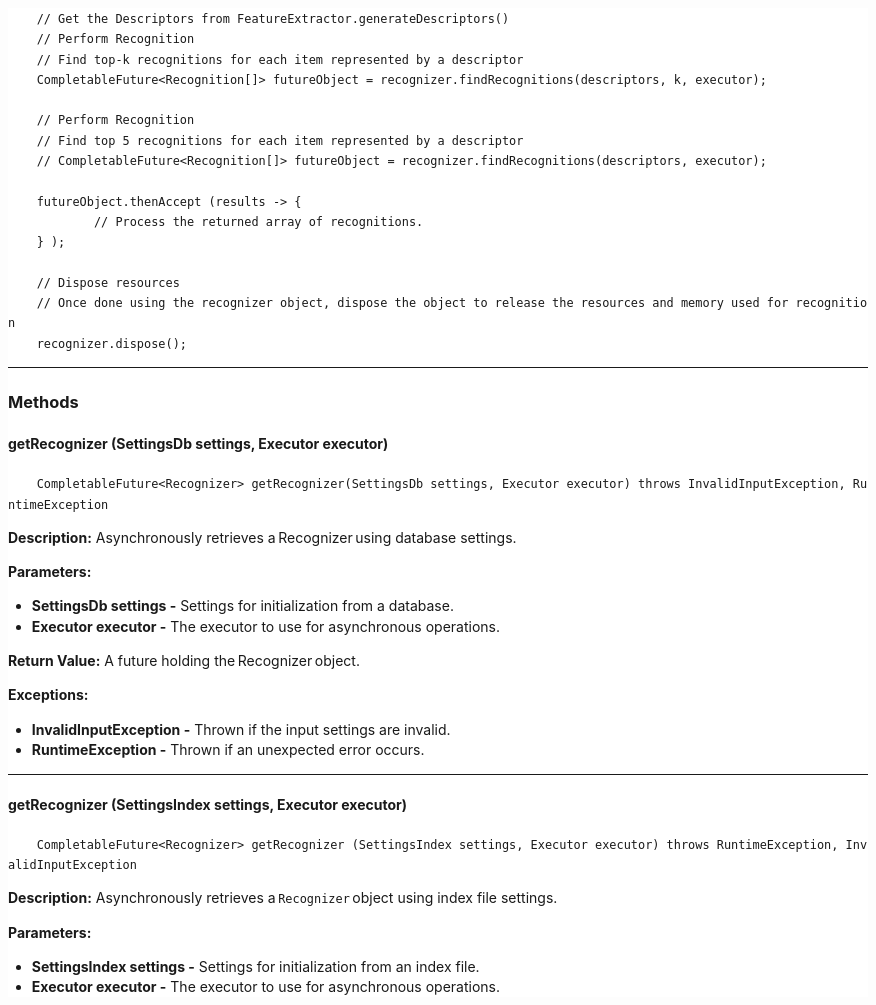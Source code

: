         // Get the Descriptors from FeatureExtractor.generateDescriptors()
        // Perform Recognition
        // Find top-k recognitions for each item represented by a descriptor
        CompletableFuture<Recognition[]> futureObject = recognizer.findRecognitions(descriptors, k, executor);

        // Perform Recognition
        // Find top 5 recognitions for each item represented by a descriptor
        // CompletableFuture<Recognition[]> futureObject = recognizer.findRecognitions(descriptors, executor);

        futureObject.thenAccept (results -> {
                // Process the returned array of recognitions.
        } );

        // Dispose resources
        // Once done using the recognizer object, dispose the object to release the resources and memory used for recognition
        recognizer.dispose();

---

### Methods

#### getRecognizer (SettingsDb settings, Executor executor)

        CompletableFuture<Recognizer> getRecognizer(SettingsDb settings, Executor executor) throws InvalidInputException, RuntimeException

**Description:** Asynchronously retrieves a Recognizer using database settings.

**Parameters:**

- **SettingsDb settings -** Settings for initialization from a database.
- **Executor executor -** The executor to use for asynchronous operations.

**Return Value:** A future holding the Recognizer object.

**Exceptions:**

- **InvalidInputException -** Thrown if the input settings are invalid.
- **RuntimeException -** Thrown if an unexpected error occurs.

---

#### getRecognizer (SettingsIndex settings, Executor executor)

        CompletableFuture<Recognizer> getRecognizer (SettingsIndex settings, Executor executor) throws RuntimeException, InvalidInputException

**Description:** Asynchronously retrieves a `Recognizer` object using index file settings.

**Parameters:**

- **SettingsIndex settings -** Settings for initialization from an index file.
- **Executor executor -** The executor to use for asynchronous operations.
